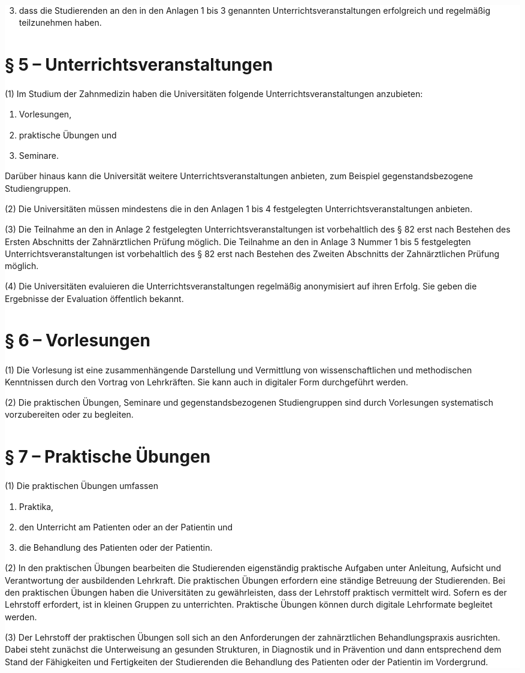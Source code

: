 3. dass die Studierenden an den in den Anlagen 1 bis 3 genannten Unterrichtsveranstaltungen erfolgreich und regelmäßig teilzunehmen haben.

# § 5 – Unterrichtsveranstaltungen

(1) Im Studium der Zahnmedizin haben die Universitäten folgende Unterrichtsveranstaltungen anzubieten:

1. Vorlesungen,

2. praktische Übungen und

3. Seminare.

Darüber hinaus kann die Universität weitere Unterrichtsveranstaltungen anbieten, zum Beispiel gegenstandsbezogene Studiengruppen.

(2) Die Universitäten müssen mindestens die in den Anlagen 1 bis 4 festgelegten Unterrichtsveranstaltungen anbieten.

(3) Die Teilnahme an den in Anlage 2 festgelegten Unterrichtsveranstaltungen ist vorbehaltlich des § 82 erst nach Bestehen des Ersten Abschnitts der Zahnärztlichen Prüfung möglich. Die Teilnahme an den in Anlage 3 Nummer 1 bis 5 festgelegten Unterrichtsveranstaltungen ist vorbehaltlich des § 82 erst nach Bestehen des Zweiten Abschnitts der Zahnärztlichen Prüfung möglich.

(4) Die Universitäten evaluieren die Unterrichtsveranstaltungen regelmäßig anonymisiert auf ihren Erfolg. Sie geben die Ergebnisse der Evaluation öffentlich bekannt.

# § 6 – Vorlesungen

(1) Die Vorlesung ist eine zusammenhängende Darstellung und Vermittlung von wissenschaftlichen und methodischen Kenntnissen durch den Vortrag von Lehrkräften. Sie kann auch in digitaler Form durchgeführt werden.

(2) Die praktischen Übungen, Seminare und gegenstandsbezogenen Studiengruppen sind durch Vorlesungen systematisch vorzubereiten oder zu begleiten.

# § 7 – Praktische Übungen

(1) Die praktischen Übungen umfassen

1. Praktika,

2. den Unterricht am Patienten oder an der Patientin und

3. die Behandlung des Patienten oder der Patientin.

(2) In den praktischen Übungen bearbeiten die Studierenden eigenständig praktische Aufgaben unter Anleitung, Aufsicht und Verantwortung der ausbildenden Lehrkraft. Die praktischen Übungen erfordern eine ständige Betreuung der Studierenden. Bei den praktischen Übungen haben die Universitäten zu gewährleisten, dass der Lehrstoff praktisch vermittelt wird. Sofern es der Lehrstoff erfordert, ist in kleinen Gruppen zu unterrichten. Praktische Übungen können durch digitale Lehrformate begleitet werden.

(3) Der Lehrstoff der praktischen Übungen soll sich an den Anforderungen der zahnärztlichen Behandlungspraxis ausrichten. Dabei steht zunächst die Unterweisung an gesunden Strukturen, in Diagnostik und in Prävention und dann entsprechend dem Stand der Fähigkeiten und Fertigkeiten der Studierenden die Behandlung des Patienten oder der Patientin im Vordergrund.
